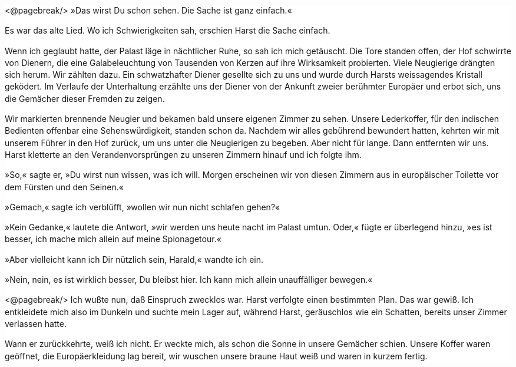 <@pagebreak/>
»Das wirst Du schon sehen. Die Sache ist ganz einfach.«

Es war das alte Lied. Wo ich Schwierigkeiten sah, erschien
Harst die Sache einfach.

Wenn ich geglaubt hatte, der Palast läge in nächtlicher
Ruhe, so sah ich mich getäuscht. Die Tore standen offen,
der Hof schwirrte von Dienern, die eine Galabeleuchtung
von Tausenden von Kerzen auf ihre Wirksamkeit probierten.
Viele Neugierige drängten sich herum. Wir zählten
dazu. Ein schwatzhafter Diener gesellte sich zu uns und
wurde durch Harsts weissagendes Kristall geködert. Im
Verlaufe der Unterhaltung erzählte uns der Diener von der
Ankunft zweier berühmter Europäer und erbot sich, uns
die Gemächer dieser Fremden zu zeigen.

Wir markierten brennende Neugier und bekamen bald
unsere eigenen Zimmer zu sehen. Unsere Lederkoffer, für
den indischen Bedienten offenbar eine Sehenswürdigkeit,
standen schon da. Nachdem wir alles gebührend bewundert
hatten, kehrten wir mit unserem Führer in den Hof zurück,
um uns unter die Neugierigen zu begeben. Aber nicht für
lange. Dann entfernten wir uns. Harst kletterte an den
Verandenvorsprüngen zu unseren Zimmern hinauf und ich
folgte ihm.

»So,« sagte er, »Du wirst nun wissen, was ich will.
Morgen erscheinen wir von diesen Zimmern aus in europäischer
Toilette vor dem Fürsten und den Seinen.«

»Gemach,« sagte ich verblüfft, »wollen wir nun nicht
schlafen gehen?«

»Kein Gedanke,« lautete die Antwort, »wir werden
uns heute nacht im Palast umtun. Oder,« fügte er überlegend
hinzu, »es ist besser, ich mache mich allein auf meine
Spionagetour.«

»Aber vielleicht kann ich Dir nützlich sein, Harald,«
wandte ich ein.

»Nein, nein, es ist wirklich besser, Du bleibst hier. Ich
kann mich allein unauffälliger bewegen.«

<@pagebreak/>
Ich wußte nun, daß Einspruch zwecklos war. Harst
verfolgte einen bestimmten Plan. Das war gewiß. Ich
entkleidete mich also im Dunkeln und suchte mein Lager
auf, während Harst, geräuschlos wie ein Schatten, bereits
unser Zimmer verlassen hatte.

Wann er zurückkehrte, weiß ich nicht. Er weckte mich,
als schon die Sonne in unsere Gemächer schien. Unsere
Koffer waren geöffnet, die Europäerkleidung lag bereit,
wir wuschen unsere braune Haut weiß und waren in kurzem
fertig.
